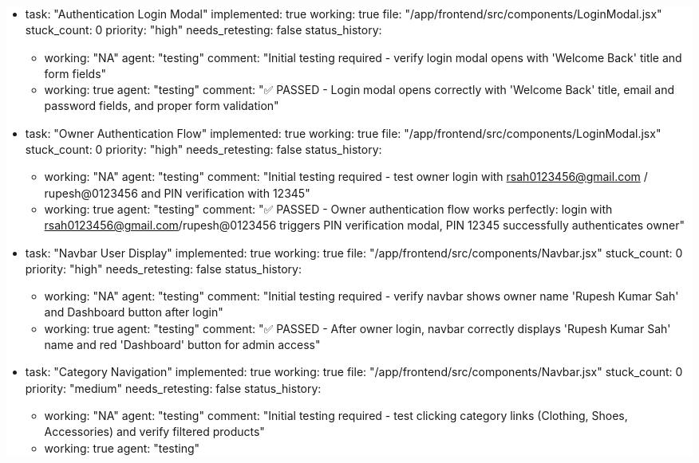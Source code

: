   - task: "Authentication Login Modal"
    implemented: true
    working: true
    file: "/app/frontend/src/components/LoginModal.jsx"
    stuck_count: 0
    priority: "high"
    needs_retesting: false
    status_history:
      - working: "NA"
        agent: "testing"
        comment: "Initial testing required - verify login modal opens with 'Welcome Back' title and form fields"
      - working: true
        agent: "testing"
        comment: "✅ PASSED - Login modal opens correctly with 'Welcome Back' title, email and password fields, and proper form validation"

  - task: "Owner Authentication Flow"
    implemented: true
    working: true
    file: "/app/frontend/src/components/LoginModal.jsx"
    stuck_count: 0
    priority: "high"
    needs_retesting: false
    status_history:
      - working: "NA"
        agent: "testing"
        comment: "Initial testing required - test owner login with rsah0123456@gmail.com / rupesh@0123456 and PIN verification with 12345"
      - working: true
        agent: "testing"
        comment: "✅ PASSED - Owner authentication flow works perfectly: login with rsah0123456@gmail.com/rupesh@0123456 triggers PIN verification modal, PIN 12345 successfully authenticates owner"

  - task: "Navbar User Display"
    implemented: true
    working: true
    file: "/app/frontend/src/components/Navbar.jsx"
    stuck_count: 0
    priority: "high"
    needs_retesting: false
    status_history:
      - working: "NA"
        agent: "testing"
        comment: "Initial testing required - verify navbar shows owner name 'Rupesh Kumar Sah' and Dashboard button after login"
      - working: true
        agent: "testing"
        comment: "✅ PASSED - After owner login, navbar correctly displays 'Rupesh Kumar Sah' name and red 'Dashboard' button for admin access"

  - task: "Category Navigation"
    implemented: true
    working: true
    file: "/app/frontend/src/components/Navbar.jsx"
    stuck_count: 0
    priority: "medium"
    needs_retesting: false
    status_history:
      - working: "NA"
        agent: "testing"
        comment: "Initial testing required - test clicking category links (Clothing, Shoes, Accessories) and verify filtered products"
      - working: true
        agent: "testing"